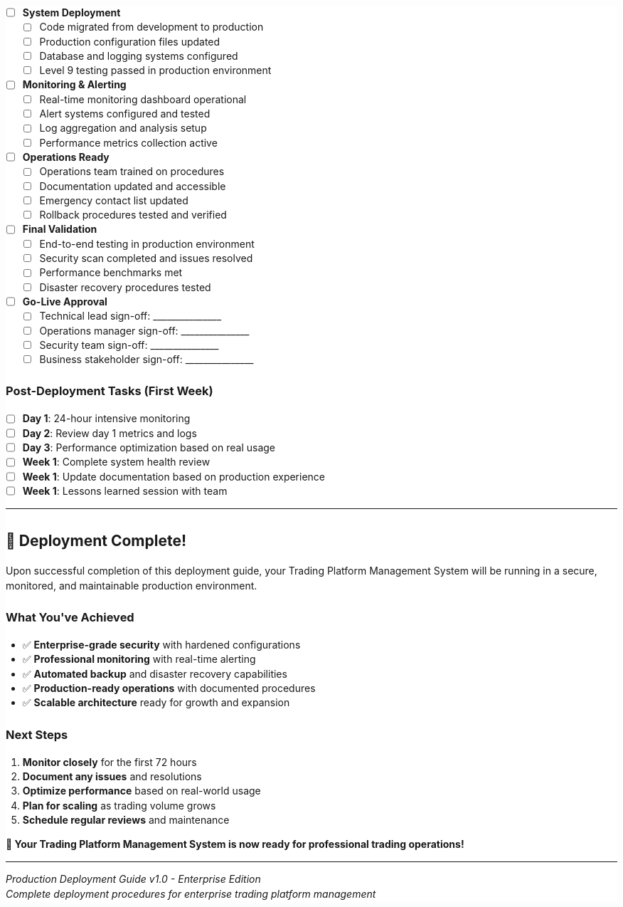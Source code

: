 - [ ] **System Deployment**
  - [ ] Code migrated from development to production
  - [ ] Production configuration files updated
  - [ ] Database and logging systems configured
  - [ ] Level 9 testing passed in production environment

- [ ] **Monitoring & Alerting**
  - [ ] Real-time monitoring dashboard operational
  - [ ] Alert systems configured and tested
  - [ ] Log aggregation and analysis setup
  - [ ] Performance metrics collection active

- [ ] **Operations Ready**
  - [ ] Operations team trained on procedures
  - [ ] Documentation updated and accessible
  - [ ] Emergency contact list updated
  - [ ] Rollback procedures tested and verified

- [ ] **Final Validation**
  - [ ] End-to-end testing in production environment
  - [ ] Security scan completed and issues resolved
  - [ ] Performance benchmarks met
  - [ ] Disaster recovery procedures tested

- [ ] **Go-Live Approval**
  - [ ] Technical lead sign-off: _______________
  - [ ] Operations manager sign-off: _______________
  - [ ] Security team sign-off: _______________
  - [ ] Business stakeholder sign-off: _______________

### Post-Deployment Tasks (First Week)
- [ ] **Day 1**: 24-hour intensive monitoring
- [ ] **Day 2**: Review day 1 metrics and logs
- [ ] **Day 3**: Performance optimization based on real usage
- [ ] **Week 1**: Complete system health review
- [ ] **Week 1**: Update documentation based on production experience
- [ ] **Week 1**: Lessons learned session with team

---

## 🎉 Deployment Complete!

Upon successful completion of this deployment guide, your Trading Platform Management System will be running in a secure, monitored, and maintainable production environment.

### What You've Achieved
- ✅ **Enterprise-grade security** with hardened configurations
- ✅ **Professional monitoring** with real-time alerting
- ✅ **Automated backup** and disaster recovery capabilities
- ✅ **Production-ready operations** with documented procedures
- ✅ **Scalable architecture** ready for growth and expansion

### Next Steps
1. **Monitor closely** for the first 72 hours
2. **Document any issues** and resolutions
3. **Optimize performance** based on real-world usage
4. **Plan for scaling** as trading volume grows
5. **Schedule regular reviews** and maintenance

**🚀 Your Trading Platform Management System is now ready for professional trading operations!**

---

*Production Deployment Guide v1.0 - Enterprise Edition*  
*Complete deployment procedures for enterprise trading platform management*